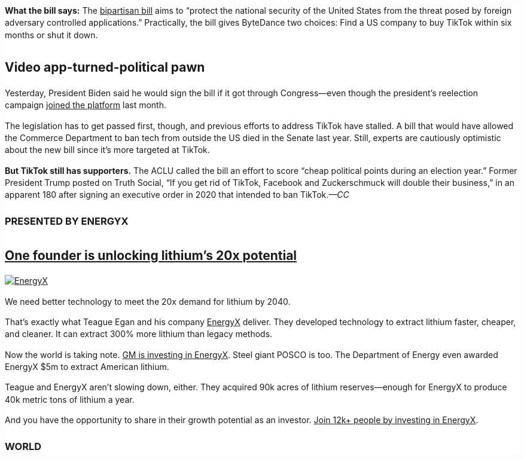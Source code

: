 **What the bill says:** The [bipartisan bill](https://links.morningbrew.com/c/iam?mblid=db5ffdf8be50&mbcid=34623484.81959&mid=1f4660240f65a00f40c621ae6f9ce93a) aims to “protect the national security of the United States from the threat posed by foreign adversary controlled applications.” Practically, the bill gives ByteDance two choices: Find a US company to buy TikTok within six months or shut it down.

## Video app-turned-political pawn

Yesterday, President Biden said he would sign the bill if it got through Congress—even though the president’s reelection campaign [joined the platform](https://links.morningbrew.com/c/ian?mblid=93f81d1871c5&mbcid=34623484.81959&mid=1f4660240f65a00f40c621ae6f9ce93a) last month. 

The legislation has to get passed first, though, and previous efforts to address TikTok have stalled. A bill that would have allowed the Commerce Department to ban tech from outside the US died in the Senate last year. Still, experts are cautiously optimistic about the new bill since it’s more targeted at TikTok.

**But TikTok still has supporters.** The ACLU called the bill an effort to score “cheap political points during an election year.” Former President Trump posted on Truth Social, “If you get rid of TikTok, Facebook and Zuckerschmuck will double their business,” in an apparent 180 after signing an executive order in 2020 that intended to ban TikTok._—CC_

### PRESENTED BY ENERGYX

## [ **One founder is unlocking lithium’s 20x potential** ](https://links.morningbrew.com/c/ia2?lp=title&mbadid=77e2291ec9afbae5bb8db9f465ac34c9&mbadv=a&mbcid=34623484.81959&mid=1f4660240f65a00f40c621ae6f9ce93a) 

[ ![EnergyX](https://proxy-prod.omnivore-image-cache.app/670x0,sRkKRiFE8NI75VWJjqhEXuk8pnGOuvv1eACVzPnn-Pic/https://cdn.sanity.io/images/bl383u0v/production/7ad843c25996abc9b0125a69b3bcbf34f7bddfc9-1200x800.png?w=668&q=90&auto=format) ](https://links.morningbrew.com/c/ia2?lp=image&mbadid=77e2291ec9afbae5bb8db9f465ac34c9&mbadv=a&mbcid=34623484.81959&mid=1f4660240f65a00f40c621ae6f9ce93a) 

We need better technology to meet the 20x demand for lithium by 2040.

That’s exactly what Teague Egan and his company [EnergyX](https://links.morningbrew.com/c/ia2?lp=text1&mbadid=77e2291ec9afbae5bb8db9f465ac34c9&mbadv=a&mblid=c298bab8a468&mbcid=34623484.81959&mid=1f4660240f65a00f40c621ae6f9ce93a) deliver. They developed technology to extract lithium faster, cheaper, and cleaner. It can extract 300% more lithium than legacy methods.

Now the world is taking note. [GM is investing in EnergyX](https://links.morningbrew.com/c/ia2?lp=text2&mbadid=77e2291ec9afbae5bb8db9f465ac34c9&mbadv=a&mblid=e3d5554dbe3b&mbcid=34623484.81959&mid=1f4660240f65a00f40c621ae6f9ce93a). Steel giant POSCO is too. The Department of Energy even awarded EnergyX $5m to extract American lithium.

Teague and EnergyX aren’t slowing down, either. They acquired 90k acres of lithium reserves—enough for EnergyX to produce 40k metric tons of lithium a year.

And you have the opportunity to share in their growth potential as an investor. [Join 12k+ people by investing in EnergyX](https://links.morningbrew.com/c/ia2?lp=text3&mbadid=77e2291ec9afbae5bb8db9f465ac34c9&mbadv=a&mblid=7f94bf3c2084&mbcid=34623484.81959&mid=1f4660240f65a00f40c621ae6f9ce93a).

### WORLD
